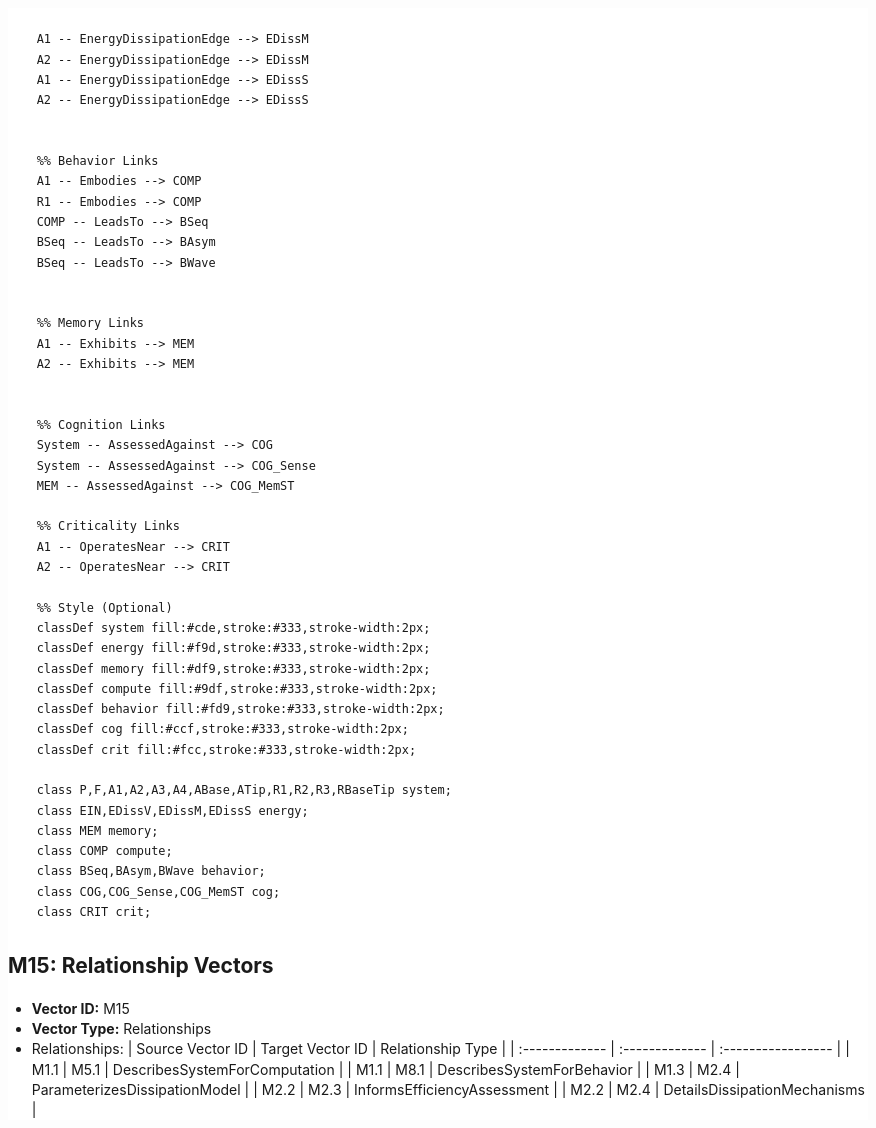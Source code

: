 ```mermaid

    A1 -- EnergyDissipationEdge --> EDissM
    A2 -- EnergyDissipationEdge --> EDissM
    A1 -- EnergyDissipationEdge --> EDissS
    A2 -- EnergyDissipationEdge --> EDissS


    %% Behavior Links
    A1 -- Embodies --> COMP
    R1 -- Embodies --> COMP
    COMP -- LeadsTo --> BSeq
    BSeq -- LeadsTo --> BAsym
    BSeq -- LeadsTo --> BWave


    %% Memory Links
    A1 -- Exhibits --> MEM
    A2 -- Exhibits --> MEM


    %% Cognition Links
    System -- AssessedAgainst --> COG
    System -- AssessedAgainst --> COG_Sense
    MEM -- AssessedAgainst --> COG_MemST

    %% Criticality Links
    A1 -- OperatesNear --> CRIT
    A2 -- OperatesNear --> CRIT

    %% Style (Optional)
    classDef system fill:#cde,stroke:#333,stroke-width:2px;
    classDef energy fill:#f9d,stroke:#333,stroke-width:2px;
    classDef memory fill:#df9,stroke:#333,stroke-width:2px;
    classDef compute fill:#9df,stroke:#333,stroke-width:2px;
    classDef behavior fill:#fd9,stroke:#333,stroke-width:2px;
    classDef cog fill:#ccf,stroke:#333,stroke-width:2px;
    classDef crit fill:#fcc,stroke:#333,stroke-width:2px;

    class P,F,A1,A2,A3,A4,ABase,ATip,R1,R2,R3,RBaseTip system;
    class EIN,EDissV,EDissM,EDissS energy;
    class MEM memory;
    class COMP compute;
    class BSeq,BAsym,BWave behavior;
    class COG,COG_Sense,COG_MemST cog;
    class CRIT crit;
```

## M15: Relationship Vectors
*   **Vector ID:** M15
*   **Vector Type:** Relationships
*   Relationships:
        | Source Vector ID | Target Vector ID | Relationship Type |
        | :------------- | :------------- | :----------------- |
        | M1.1           | M5.1           | DescribesSystemForComputation |
        | M1.1           | M8.1           | DescribesSystemForBehavior |
        | M1.3           | M2.4           | ParameterizesDissipationModel |
        | M2.2           | M2.3           | InformsEfficiencyAssessment |
        | M2.2           | M2.4           | DetailsDissipationMechanisms |